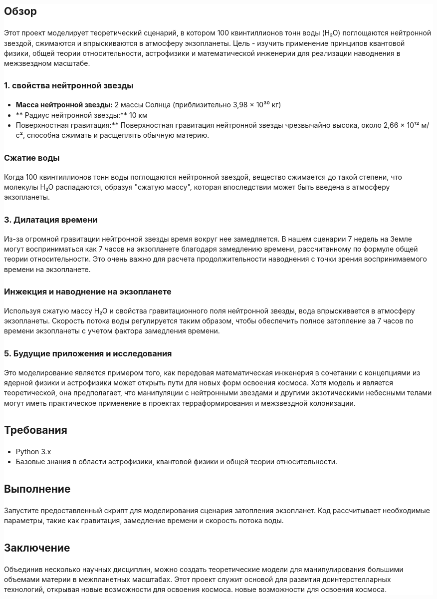 ## Обзор

Этот проект моделирует теоретический сценарий, в котором 100 квинтиллионов тонн воды (H₂O) поглощаются нейтронной звездой, сжимаются и впрыскиваются в атмосферу экзопланеты. Цель - изучить применение принципов квантовой физики, общей теории относительности, астрофизики и математической инженерии для реализации наводнения в межзвездном масштабе.

### 1. свойства нейтронной звезды
- **Масса нейтронной звезды:** 2 массы Солнца (приблизительно 3,98 × 10³⁰ кг)
- ** Радиус нейтронной звезды:** 10 км
- Поверхностная гравитация:** Поверхностная гравитация нейтронной звезды чрезвычайно высока, около 2,66 × 10¹² м/с², способна сжимать и расщеплять обычную материю.

### Сжатие воды
Когда 100 квинтиллионов тонн воды поглощаются нейтронной звездой, вещество сжимается до такой степени, что молекулы H₂O распадаются, образуя "сжатую массу", которая впоследствии может быть введена в атмосферу экзопланеты.

### 3. Дилатация времени
Из-за огромной гравитации нейтронной звезды время вокруг нее замедляется. В нашем сценарии 7 недель на Земле могут восприниматься как 7 часов на экзопланете благодаря замедлению времени, рассчитанному по формуле общей теории относительности. Это очень важно для расчета продолжительности наводнения с точки зрения воспринимаемого времени на экзопланете.

### Инжекция и наводнение на экзопланете
Используя сжатую массу H₂O и свойства гравитационного поля нейтронной звезды, вода впрыскивается в атмосферу экзопланеты. Скорость потока воды регулируется таким образом, чтобы обеспечить полное затопление за 7 часов по времени экзопланеты с учетом фактора замедления времени.

### 5. Будущие приложения и исследования
Это моделирование является примером того, как передовая математическая инженерия в сочетании с концепциями из ядерной физики и астрофизики может открыть пути для новых форм освоения космоса. Хотя модель и является теоретической, она предполагает, что манипуляции с нейтронными звездами и другими экзотическими небесными телами могут иметь практическое применение в проектах терраформирования и межзвездной колонизации.

## Требования
- Python 3.x
- Базовые знания в области астрофизики, квантовой физики и общей теории относительности.

## Выполнение
Запустите предоставленный скрипт для моделирования сценария затопления экзопланет. Код рассчитывает необходимые параметры, такие как гравитация, замедление времени и скорость потока воды.

## Заключение
Объединив несколько научных дисциплин, можно создать теоретические модели для манипулирования большими объемами материи в межпланетных масштабах. Этот проект служит основой для развития доинтерстелларных технологий, открывая новые возможности для освоения космоса.
новые возможности для освоения космоса.
